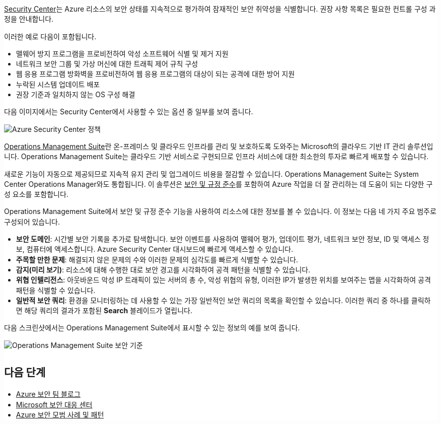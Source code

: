 [Security Center](../security-center/security-center-intro.md)는 Azure 리소스의 보안 상태를 지속적으로 평가하여 잠재적인 보안 취약성을 식별합니다. 권장 사항 목록은 필요한 컨트롤 구성 과정을 안내합니다.

이러한 예로 다음이 포함됩니다.

- 맬웨어 방지 프로그램을 프로비전하여 악성 소프트웨어 식별 및 제거 지원
- 네트워크 보안 그룹 및 가상 머신에 대한 트래픽 제어 규칙 구성
- 웹 응용 프로그램 방화벽을 프로비전하여 웹 응용 프로그램의 대상이 되는 공격에 대한 방어 지원
- 누락된 시스템 업데이트 배포
- 권장 기준과 일치하지 않는 OS 구성 해결

다음 이미지에서는 Security Center에서 사용할 수 있는 옵션 중 일부를 보여 줍니다.

![Azure Security Center 정책](./media/azure-security-iaas/security-center-policies.png)

[Operations Management Suite](../operations-management-suite/operations-management-suite-overview.md)란 온-프레미스 및 클라우드 인프라를 관리 및 보호하도록 도와주는 Microsoft의 클라우드 기반 IT 관리 솔루션입니다. Operations Management Suite는 클라우드 기반 서비스로 구현되므로 인프라 서비스에 대한 최소한의 투자로 빠르게 배포할 수 있습니다.

새로운 기능이 자동으로 제공되므로 지속적 유지 관리 및 업그레이드 비용을 절감할 수 있습니다. Operations Management Suite는 System Center Operations Manager와도 통합됩니다. 이 솔루션은 [보안 및 규정 준수](../operations-management-suite/oms-security-getting-started.md)를 포함하여 Azure 작업을 더 잘 관리하는 데 도움이 되는 다양한 구성 요소를 포함합니다.

Operations Management Suite에서 보안 및 규정 준수 기능을 사용하여 리소스에 대한 정보를 볼 수 있습니다. 이 정보는 다음 네 가지 주요 범주로 구성되어 있습니다.

- **보안 도메인**: 시간별 보안 기록을 추가로 탐색합니다. 보안 이벤트를 사용하여 맬웨어 평가, 업데이트 평가, 네트워크 보안 정보, ID 및 액세스 정보, 컴퓨터에 액세스합니다. Azure Security Center 대시보드에 빠르게 액세스할 수 있습니다.
- **주목할 만한 문제**: 해결되지 않은 문제의 수와 이러한 문제의 심각도를 빠르게 식별할 수 있습니다.
- **감지(미리 보기)**: 리소스에 대해 수행한 대로 보안 경고를 시각화하여 공격 패턴을 식별할 수 있습니다.
- **위협 인텔리전스**: 아웃바운드 악성 IP 트래픽이 있는 서버의 총 수, 악성 위협의 유형, 이러한 IP가 발생한 위치를 보여주는 맵을 시각화하여 공격 패턴을 식별할 수 있습니다.
- **일반적 보안 쿼리**: 환경을 모니터링하는 데 사용할 수 있는 가장 일반적인 보안 쿼리의 목록을 확인할 수 있습니다. 이러한 쿼리 중 하나를 클릭하면 해당 쿼리의 결과가 포함된 **Search** 블레이드가 열립니다.

다음 스크린샷에서는 Operations Management Suite에서 표시할 수 있는 정보의 예를 보여 줍니다.

![Operations Management Suite 보안 기준](./media/azure-security-iaas/oms-security-baseline.png)

## <a name="next-steps"></a>다음 단계

* [Azure 보안 팀 블로그](https://blogs.msdn.microsoft.com/azuresecurity/)
* [Microsoft 보안 대응 센터](https://technet.microsoft.com/library/dn440717.aspx)
* [Azure 보안 모범 사례 및 패턴](security-best-practices-and-patterns.md)
